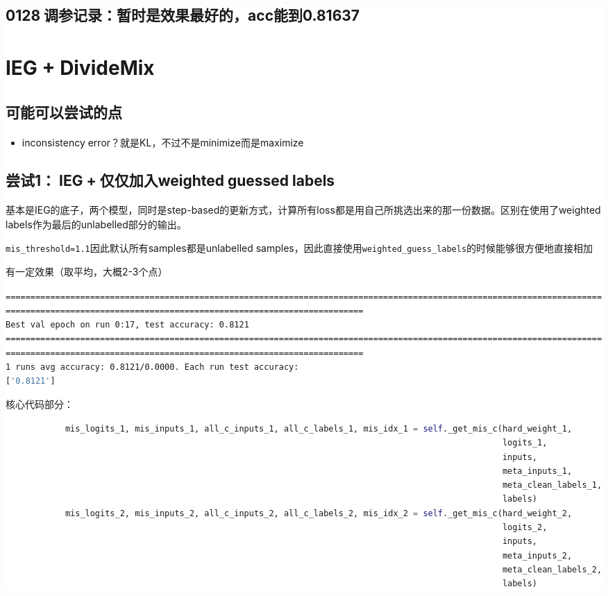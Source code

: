 



## 0128 调参记录：暂时是效果最好的，acc能到0.81637





# IEG + DivideMix

## 可能可以尝试的点

* inconsistency error？就是KL，不过不是minimize而是maximize

## 尝试1： IEG + 仅仅加入weighted guessed labels

基本是IEG的底子，两个模型，同时是step-based的更新方式，计算所有loss都是用自己所挑选出来的那一份数据。区别在使用了weighted  labels作为最后的unlabelled部分的输出。



`mis_threshold=1.1`因此默认所有samples都是unlabelled samples，因此直接使用`weighted_guess_labels`的时候能够很方便地直接相加



有一定效果（取平均，大概2-3个点）

```bash
================================================================================================================================================================================================
Best val epoch on run 0:17, test accuracy: 0.8121
================================================================================================================================================================================================
1 runs avg accuracy: 0.8121/0.0000. Each run test accuracy:
['0.8121']

```



核心代码部分：

```python
            mis_logits_1, mis_inputs_1, all_c_inputs_1, all_c_labels_1, mis_idx_1 = self._get_mis_c(hard_weight_1,
                                                                                                    logits_1,
                                                                                                    inputs,
                                                                                                    meta_inputs_1,
                                                                                                    meta_clean_labels_1,
                                                                                                    labels)
            mis_logits_2, mis_inputs_2, all_c_inputs_2, all_c_labels_2, mis_idx_2 = self._get_mis_c(hard_weight_2,
                                                                                                    logits_2,
                                                                                                    inputs,
                                                                                                    meta_inputs_2,
                                                                                                    meta_clean_labels_2,
                                                                                                    labels)	
```
